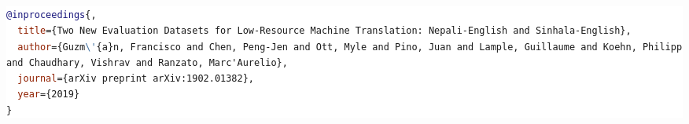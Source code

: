 ```bibtex
@inproceedings{,
  title={Two New Evaluation Datasets for Low-Resource Machine Translation: Nepali-English and Sinhala-English},
  author={Guzm\'{a}n, Francisco and Chen, Peng-Jen and Ott, Myle and Pino, Juan and Lample, Guillaume and Koehn, Philipp and Chaudhary, Vishrav and Ranzato, Marc'Aurelio},
  journal={arXiv preprint arXiv:1902.01382},
  year={2019}
}
```
